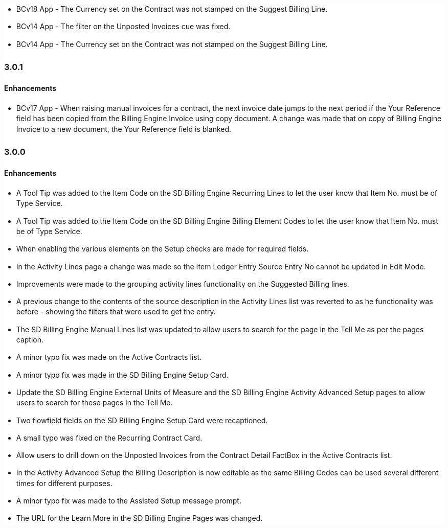 - BCv18 App - The Currency set on the Contract was not stamped on the Suggest Billing Line. 

- BCv14 App - The filter on the Unposted Invoices cue was fixed. 

- BCv14 App - The Currency set on the Contract was not stamped on the Suggest Billing Line. 

### 3.0.1

#### Enhancements

- BCv17 App - When raising manual invoices for a contract, the next invoice date jumps to the next period if the Your Reference field has been copied from the Billing Engine Invoice using copy document. A change was made that on copy of Billing Engine Invoice to a new document, the Your Reference field is blanked.  

### 3.0.0

#### Enhancements

- A Tool Tip was added to the Item Code on the SD Billing Engine Recurring Lines to let the user know that Item No. must be of Type Service.

- A Tool Tip was added to the Item Code on the SD Billing Engine Billing Element Codes to let the user know that Item No. must be of Type Service.

- When enabling the various elements on the Setup checks are made for required fields.

- In the Activity Lines page a change was made so the Item Ledger Entry Source Entry No cannot be updated in Edit Mode.

- Improvements were made to the grouping activity lines functionality on the Suggested Billing lines.

- A previous change to the contents of the source description in the Activity Lines list was reverted to as he functionality was before - showing the filters that were used to get the entry.

- The SD Billing Engine Manual Lines list was updated to allow users to search for the page in the Tell Me as per the pages caption.

- A minor typo fix was made on the Active Contracts list.

- A minor typo fix was made in the SD Billing Engine Setup Card.

- Update the SD Billing Engine External Units of Measure and the SD Billing Engine Activity Advanced Setup pages to allow users to search for these pages in the Tell Me.

- Two flowfield fields on the SD Billing Engine Setup Card were recaptioned. 

- A small typo was fixed on the Recurring Contract Card.

- Allow users to drill down on the Unposted Invoices from the Contract Detail FactBox in the Active Contracts list.

- In the Activity Advanced Setup the Billing Description is now editable as the same Billing Codes can be used several different times for different purposes.

- A minor typo fix was made to the Assisted Setup message prompt.

- The URL for the Learn More in the SD Billing Engine Pages was changed.
